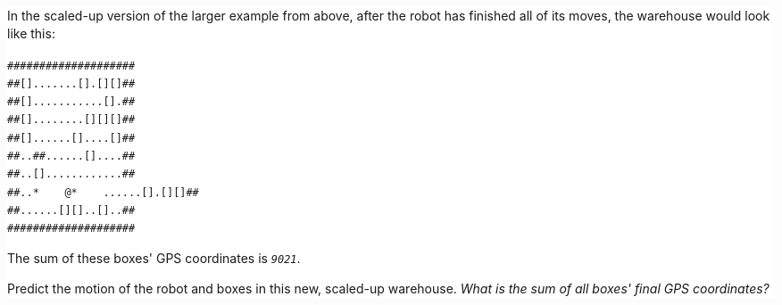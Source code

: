 In the scaled-up version of the larger example from above, after the
robot has finished all of its moves, the warehouse would look like
this:

    ####################
    ##[].......[].[][]##
    ##[]...........[].##
    ##[]........[][][]##
    ##[]......[]....[]##
    ##..##......[]....##
    ##..[]............##
    ##..*    @*    ......[].[][]##
    ##......[][]..[]..##
    ####################

The sum of these boxes' GPS coordinates is *`9021`*.

Predict the motion of the robot and boxes in this new, scaled-up
warehouse. *What is the sum of all boxes' final GPS coordinates?*
